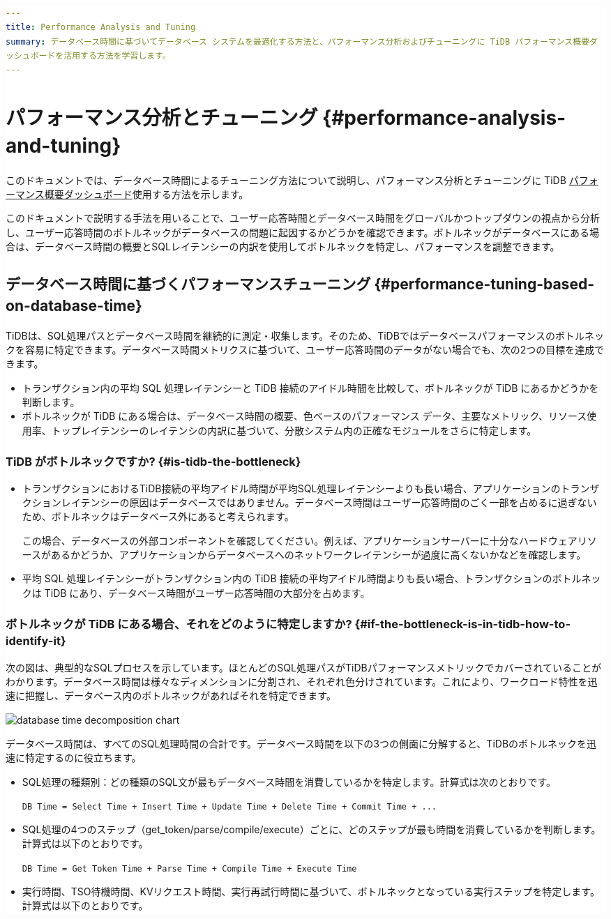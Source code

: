 ```yaml
---
title: Performance Analysis and Tuning
summary: データベース時間に基づいてデータベース システムを最適化する方法と、パフォーマンス分析およびチューニングに TiDB パフォーマンス概要ダッシュボードを活用する方法を学習します。
---
```


# パフォーマンス分析とチューニング {#performance-analysis-and-tuning}

このドキュメントでは、データベース時間によるチューニング方法について説明し、パフォーマンス分析とチューニングに TiDB [パフォーマンス概要ダッシュボード](/grafana-performance-overview-dashboard.md)使用する方法を示します。

このドキュメントで説明する手法を用いることで、ユーザー応答時間とデータベース時間をグローバルかつトップダウンの視点から分析し、ユーザー応答時間のボトルネックがデータベースの問題に起因するかどうかを確認できます。ボトルネックがデータベースにある場合は、データベース時間の概要とSQLレイテンシーの内訳を使用してボトルネックを特定し、パフォーマンスを調整できます。

## データベース時間に基づくパフォーマンスチューニング {#performance-tuning-based-on-database-time}

TiDBは、SQL処理パスとデータベース時間を継続的に測定・収集します。そのため、TiDBではデータベースパフォーマンスのボトルネックを容易に特定できます。データベース時間メトリクスに基づいて、ユーザー応答時間のデータがない場合でも、次の2つの目標を達成できます。

-   トランザクション内の平均 SQL 処理レイテンシーと TiDB 接続のアイドル時間を比較して、ボトルネックが TiDB にあるかどうかを判断します。
-   ボトルネックが TiDB にある場合は、データベース時間の概要、色ベースのパフォーマンス データ、主要なメトリック、リソース使用率、トップレイテンシーのレイテンシの内訳に基づいて、分散システム内の正確なモジュールをさらに特定します。

### TiDB がボトルネックですか? {#is-tidb-the-bottleneck}

-   トランザクションにおけるTiDB接続の平均アイドル時間が平均SQL処理レイテンシーよりも長い場合、アプリケーションのトランザクションレイテンシーの原因はデータベースではありません。データベース時間はユーザー応答時間のごく一部を占めるに過ぎないため、ボトルネックはデータベース外にあると考えられます。

    この場合、データベースの外部コンポーネントを確認してください。例えば、アプリケーションサーバーに十分なハードウェアリソースがあるかどうか、アプリケーションからデータベースへのネットワークレイテンシーが過度に高くないかなどを確認します。

-   平均 SQL 処理レイテンシーがトランザクション内の TiDB 接続の平均アイドル時間よりも長い場合、トランザクションのボトルネックは TiDB にあり、データベース時間がユーザー応答時間の大部分を占めます。

### ボトルネックが TiDB にある場合、それをどのように特定しますか? {#if-the-bottleneck-is-in-tidb-how-to-identify-it}

次の図は、典型的なSQLプロセスを示しています。ほとんどのSQL処理パスがTiDBパフォーマンスメトリックでカバーされていることがわかります。データベース時間は様々なディメンションに分割され、それぞれ色分けされています。これにより、ワークロード特性を迅速に把握し、データベース内のボトルネックがあればそれを特定できます。

![database time decomposition chart](https://docs-download.pingcap.com/media/images/docs/performance/dashboard-diagnostics-time-relation.png)

データベース時間は、すべてのSQL処理時間の合計です。データベース時間を以下の3つの側面に分解すると、TiDBのボトルネックを迅速に特定するのに役立ちます。

-   SQL処理の種類別：どの種類のSQL文が最もデータベース時間を消費しているかを特定します。計算式は次のとおりです。

    `DB Time = Select Time + Insert Time + Update Time + Delete Time + Commit Time + ...`

-   SQL処理の4つのステップ（get_token/parse/compile/execute）ごとに、どのステップが最も時間を消費しているかを判断します。計算式は以下のとおりです。

    `DB Time = Get Token Time + Parse Time + Compile Time + Execute Time`

-   実行時間、TSO待機時間、KVリクエスト時間、実行再試行時間に基づいて、ボトルネックとなっている実行ステップを特定します。計算式は以下のとおりです。
